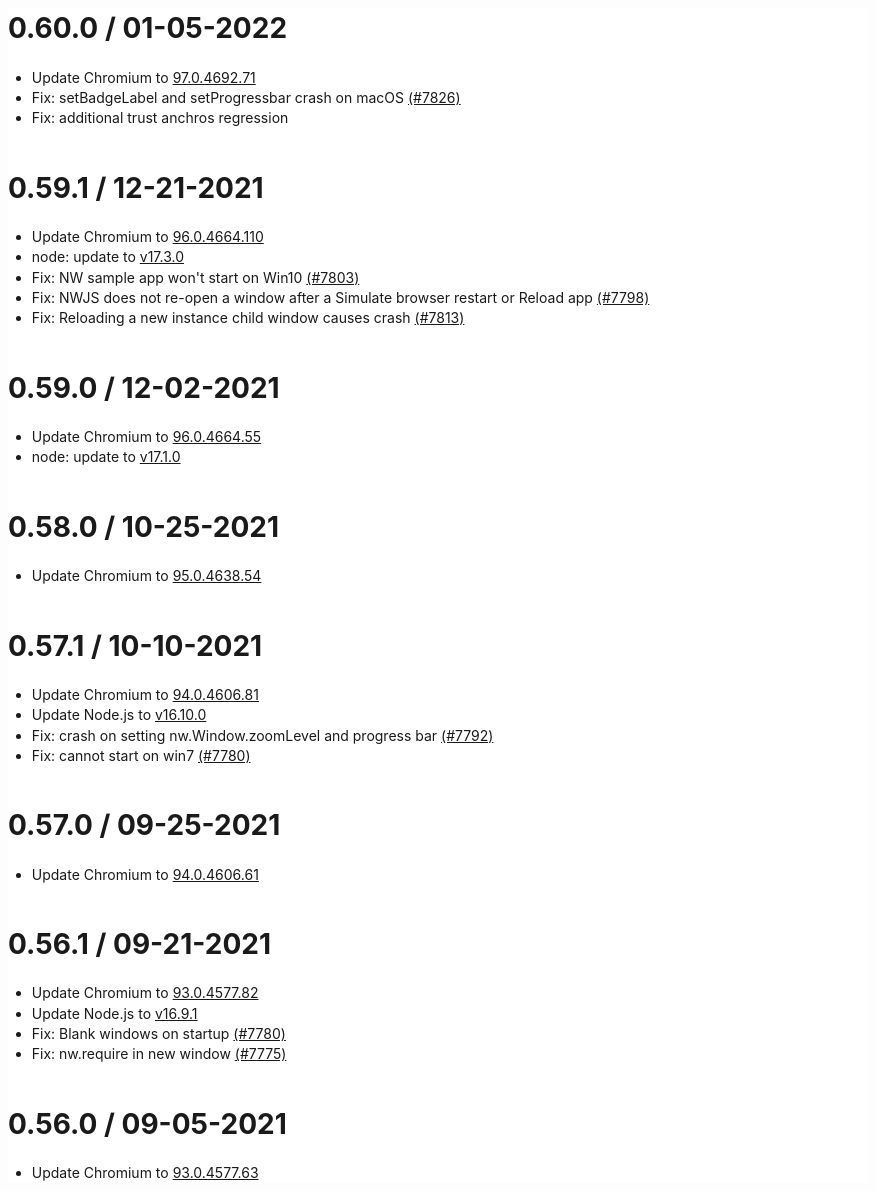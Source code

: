 0.60.0 / 01-05-2022
===================
- Update Chromium to [97.0.4692.71](https://chromereleases.googleblog.com/2022/01/stable-channel-update-for-desktop.html)
- Fix: setBadgeLabel and setProgressbar crash on macOS [(#7826)](https://github.com/nwjs/nw.js/issues/7826)
- Fix: additional trust anchros regression

0.59.1 / 12-21-2021
===================
- Update Chromium to [96.0.4664.110](https://chromereleases.googleblog.com/2021/12/stable-channel-update-for-desktop_13.html)
- node: update to [v17.3.0](https://nodejs.org/en/blog/release/v17.3.0/)
- Fix: NW sample app won't start on Win10 [(#7803)](https://github.com/nwjs/nw.js/issues/7803)
- Fix: NWJS does not re-open a window after a Simulate browser restart or Reload app [(#7798)](https://github.com/nwjs/nw.js/issues/7798)
- Fix: Reloading a new instance child window causes crash [(#7813)](https://github.com/nwjs/nw.js/issues/7813)

0.59.0 / 12-02-2021
===================
- Update Chromium to [96.0.4664.55](https://chromereleases.googleblog.com/2021/11/stable-channel-update-for-desktop.html)
- node: update to [v17.1.0](https://nodejs.org/en/blog/release/v17.1.0/)

0.58.0 / 10-25-2021
===================
- Update Chromium to [95.0.4638.54](https://chromereleases.googleblog.com/2021/10/stable-channel-update-for-desktop_19.html)

0.57.1 / 10-10-2021
===================
- Update Chromium to [94.0.4606.81](https://chromereleases.googleblog.com/2021/10/stable-channel-update-for-desktop.html)
- Update Node.js to [v16.10.0](https://nodejs.org/en/blog/release/v16.10.0/)
- Fix: crash on setting nw.Window.zoomLevel and progress bar [(#7792)](https://github.com/nwjs/nw.js/issues/7792)
- Fix: cannot start on win7 [(#7780)](https://github.com/nwjs/nw.js/issues/7780)

0.57.0 / 09-25-2021
===================
- Update Chromium to [94.0.4606.61](https://chromereleases.googleblog.com/2021/09/stable-channel-update-for-desktop_24.html)

0.56.1 / 09-21-2021
===================
- Update Chromium to [93.0.4577.82](https://chromereleases.googleblog.com/2021/09/stable-channel-update-for-desktop.html)
- Update Node.js to [v16.9.1](https://nodejs.org/en/blog/release/v16.9.1/)
- Fix: Blank windows on startup [(#7780)](https://github.com/nwjs/nw.js/issues/7780)
- Fix: nw.require in new window [(#7775)](https://github.com/nwjs/nw.js/issues/7775)

0.56.0 / 09-05-2021
===================
- Update Chromium to [93.0.4577.63](https://chromereleases.googleblog.com/2021/08/stable-channel-update-for-desktop_31.html)
